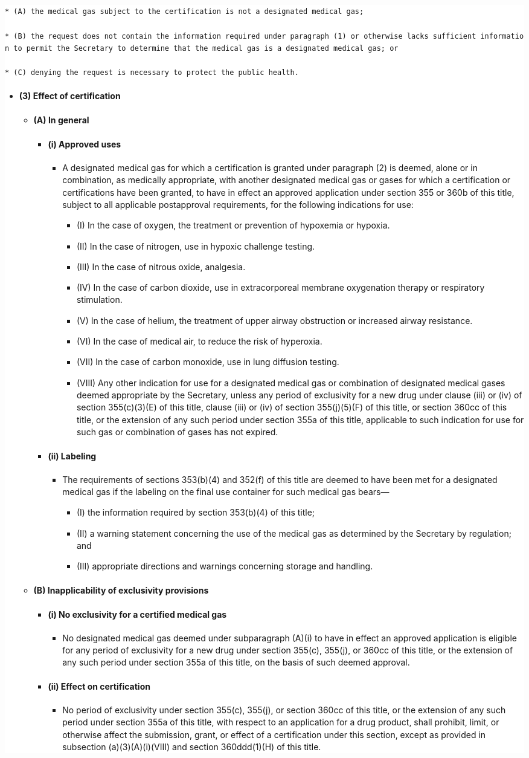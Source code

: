     * (A) the medical gas subject to the certification is not a designated medical gas;

    * (B) the request does not contain the information required under paragraph (1) or otherwise lacks sufficient information to permit the Secretary to determine that the medical gas is a designated medical gas; or

    * (C) denying the request is necessary to protect the public health.

* #### (3) Effect of certification
  * #### (A) In general
    * #### (i) Approved uses
      * A designated medical gas for which a certification is granted under paragraph (2) is deemed, alone or in combination, as medically appropriate, with another designated medical gas or gases for which a certification or certifications have been granted, to have in effect an approved application under section 355 or 360b of this title, subject to all applicable postapproval requirements, for the following indications for use:

        * (I) In the case of oxygen, the treatment or prevention of hypoxemia or hypoxia.

        * (II) In the case of nitrogen, use in hypoxic challenge testing.

        * (III) In the case of nitrous oxide, analgesia.

        * (IV) In the case of carbon dioxide, use in extracorporeal membrane oxygenation therapy or respiratory stimulation.

        * (V) In the case of helium, the treatment of upper airway obstruction or increased airway resistance.

        * (VI) In the case of medical air, to reduce the risk of hyperoxia.

        * (VII) In the case of carbon monoxide, use in lung diffusion testing.

        * (VIII) Any other indication for use for a designated medical gas or combination of designated medical gases deemed appropriate by the Secretary, unless any period of exclusivity for a new drug under clause (iii) or (iv) of section 355(c)(3)(E) of this title, clause (iii) or (iv) of section 355(j)(5)(F) of this title, or section 360cc of this title, or the extension of any such period under section 355a of this title, applicable to such indication for use for such gas or combination of gases has not expired.

    * #### (ii) Labeling
      * The requirements of sections 353(b)(4) and 352(f) of this title are deemed to have been met for a designated medical gas if the labeling on the final use container for such medical gas bears—

        * (I) the information required by section 353(b)(4) of this title;

        * (II) a warning statement concerning the use of the medical gas as determined by the Secretary by regulation; and

        * (III) appropriate directions and warnings concerning storage and handling.

  * #### (B) Inapplicability of exclusivity provisions
    * #### (i) No exclusivity for a certified medical gas
      * No designated medical gas deemed under subparagraph (A)(i) to have in effect an approved application is eligible for any period of exclusivity for a new drug under section 355(c), 355(j), or 360cc of this title, or the extension of any such period under section 355a of this title, on the basis of such deemed approval.

    * #### (ii) Effect on certification
      * No period of exclusivity under section 355(c), 355(j), or section 360cc of this title, or the extension of any such period under section 355a of this title, with respect to an application for a drug product, shall prohibit, limit, or otherwise affect the submission, grant, or effect of a certification under this section, except as provided in subsection (a)(3)(A)(i)(VIII) and section 360ddd(1)(H) of this title.
